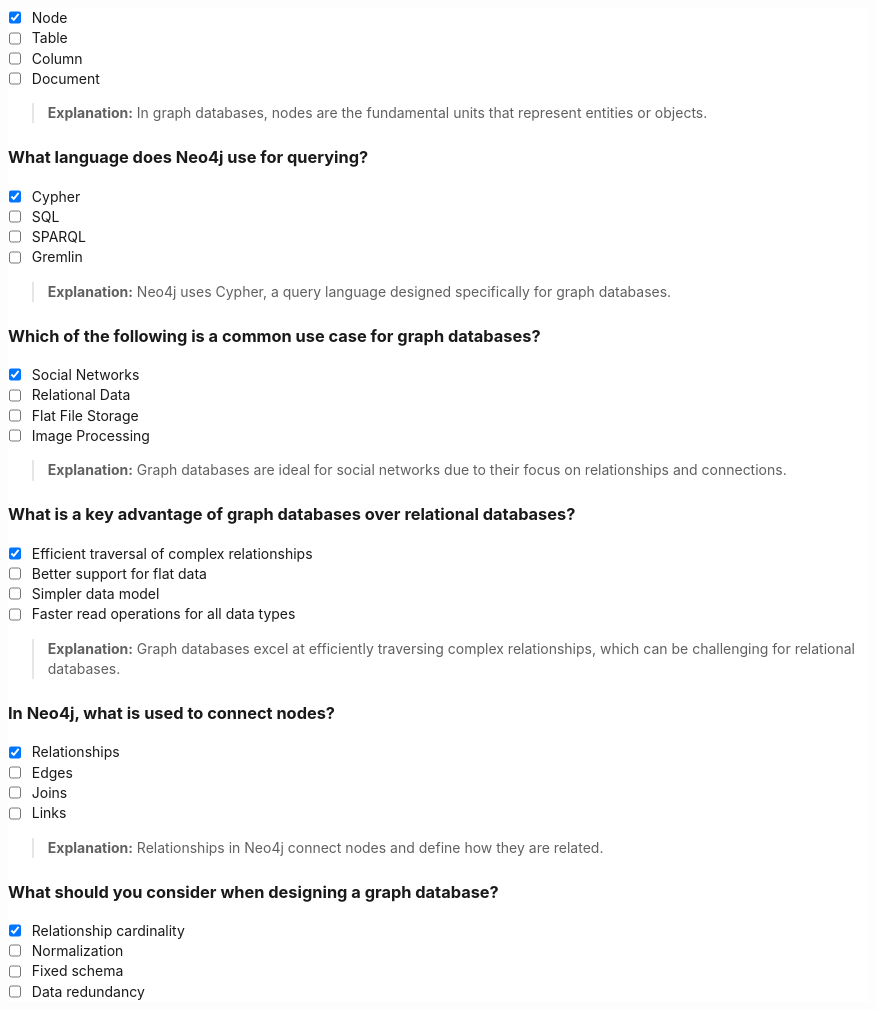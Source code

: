 - [x] Node
- [ ] Table
- [ ] Column
- [ ] Document

> **Explanation:** In graph databases, nodes are the fundamental units that represent entities or objects.

### What language does Neo4j use for querying?

- [x] Cypher
- [ ] SQL
- [ ] SPARQL
- [ ] Gremlin

> **Explanation:** Neo4j uses Cypher, a query language designed specifically for graph databases.

### Which of the following is a common use case for graph databases?

- [x] Social Networks
- [ ] Relational Data
- [ ] Flat File Storage
- [ ] Image Processing

> **Explanation:** Graph databases are ideal for social networks due to their focus on relationships and connections.

### What is a key advantage of graph databases over relational databases?

- [x] Efficient traversal of complex relationships
- [ ] Better support for flat data
- [ ] Simpler data model
- [ ] Faster read operations for all data types

> **Explanation:** Graph databases excel at efficiently traversing complex relationships, which can be challenging for relational databases.

### In Neo4j, what is used to connect nodes?

- [x] Relationships
- [ ] Edges
- [ ] Joins
- [ ] Links

> **Explanation:** Relationships in Neo4j connect nodes and define how they are related.

### What should you consider when designing a graph database?

- [x] Relationship cardinality
- [ ] Normalization
- [ ] Fixed schema
- [ ] Data redundancy
